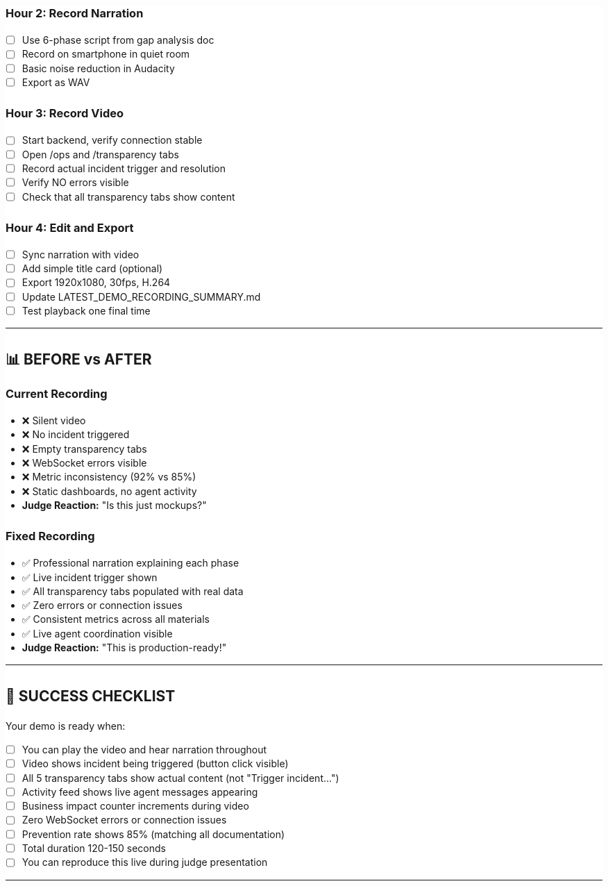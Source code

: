 ### Hour 2: Record Narration
- [ ] Use 6-phase script from gap analysis doc
- [ ] Record on smartphone in quiet room
- [ ] Basic noise reduction in Audacity
- [ ] Export as WAV

### Hour 3: Record Video
- [ ] Start backend, verify connection stable
- [ ] Open /ops and /transparency tabs
- [ ] Record actual incident trigger and resolution
- [ ] Verify NO errors visible
- [ ] Check that all transparency tabs show content

### Hour 4: Edit and Export
- [ ] Sync narration with video
- [ ] Add simple title card (optional)
- [ ] Export 1920x1080, 30fps, H.264
- [ ] Update LATEST_DEMO_RECORDING_SUMMARY.md
- [ ] Test playback one final time

---

## 📊 BEFORE vs AFTER

### Current Recording
- ❌ Silent video
- ❌ No incident triggered
- ❌ Empty transparency tabs
- ❌ WebSocket errors visible
- ❌ Metric inconsistency (92% vs 85%)
- ❌ Static dashboards, no agent activity
- **Judge Reaction:** "Is this just mockups?"

### Fixed Recording
- ✅ Professional narration explaining each phase
- ✅ Live incident trigger shown
- ✅ All transparency tabs populated with real data
- ✅ Zero errors or connection issues
- ✅ Consistent metrics across all materials
- ✅ Live agent coordination visible
- **Judge Reaction:** "This is production-ready!"

---

## 🎯 SUCCESS CHECKLIST

Your demo is ready when:
- [ ] You can play the video and hear narration throughout
- [ ] Video shows incident being triggered (button click visible)
- [ ] All 5 transparency tabs show actual content (not "Trigger incident...")
- [ ] Activity feed shows live agent messages appearing
- [ ] Business impact counter increments during video
- [ ] Zero WebSocket errors or connection issues
- [ ] Prevention rate shows 85% (matching all documentation)
- [ ] Total duration 120-150 seconds
- [ ] You can reproduce this live during judge presentation

---